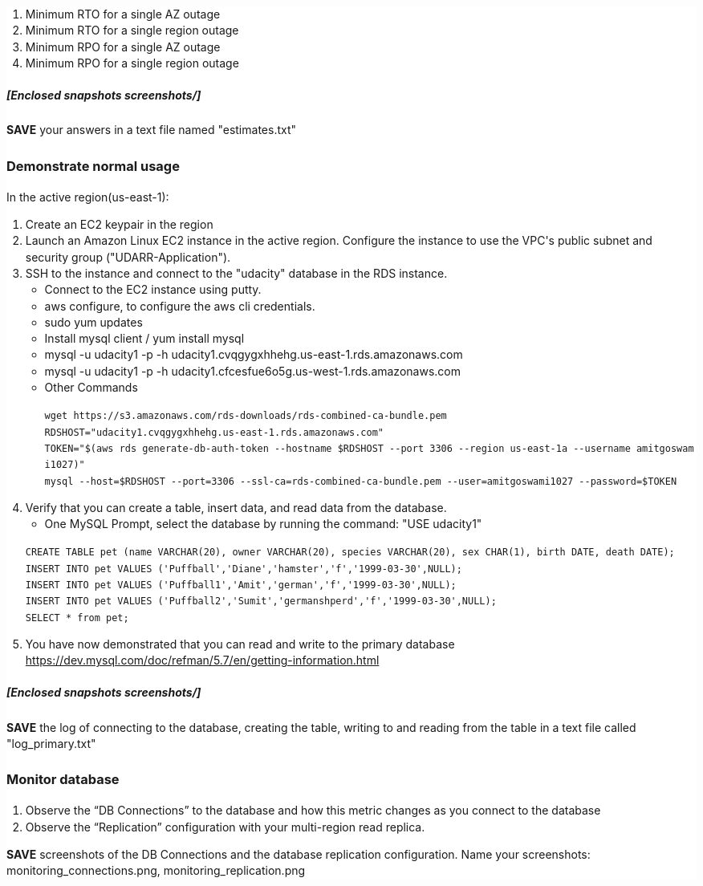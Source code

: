 1. Minimum RTO for a single AZ outage
2. Minimum RTO for a single region outage
3. Minimum RPO for a single AZ outage
4. Minimum RPO for a single region outage

##### [Enclosed snapshots screenshots/]
**SAVE** your answers in a text file named "estimates.txt"

### Demonstrate normal usage
In the active region(us-east-1):
1. Create an EC2 keypair in the region
2. Launch an Amazon Linux EC2 instance in the active region. Configure the instance to use the VPC's public subnet and security group ("UDARR-Application"). 
3. SSH to the instance and connect to the "udacity" database in the RDS instance. 
   * Connect to the EC2 instance using putty.
   * aws configure, to configure the aws cli credentials.
   * sudo yum updates
   * Install mysql client / yum install mysql
   * mysql -u udacity1 -p -h udacity1.cvqgygxhhehg.us-east-1.rds.amazonaws.com
   * mysql -u udacity1 -p -h udacity1.cfcesfue6o5g.us-west-1.rds.amazonaws.com
   * Other Commands
     ```
     wget https://s3.amazonaws.com/rds-downloads/rds-combined-ca-bundle.pem
     RDSHOST="udacity1.cvqgygxhhehg.us-east-1.rds.amazonaws.com"
     TOKEN="$(aws rds generate-db-auth-token --hostname $RDSHOST --port 3306 --region us-east-1a --username amitgoswami1027)"
     mysql --host=$RDSHOST --port=3306 --ssl-ca=rds-combined-ca-bundle.pem --user=amitgoswami1027 --password=$TOKEN
     ```
4. Verify that you can create a table, insert data, and read data from the database. 
   * One MySQL Prompt, select the database by running the command: "USE udacity1"
   ```
   CREATE TABLE pet (name VARCHAR(20), owner VARCHAR(20), species VARCHAR(20), sex CHAR(1), birth DATE, death DATE);
   INSERT INTO pet VALUES ('Puffball','Diane','hamster','f','1999-03-30',NULL);
   INSERT INTO pet VALUES ('Puffball1','Amit','german','f','1999-03-30',NULL);
   INSERT INTO pet VALUES ('Puffball2','Sumit','germanshperd','f','1999-03-30',NULL);
   SELECT * from pet;
   ```
5. You have now demonstrated that you can read and write to the primary database
https://dev.mysql.com/doc/refman/5.7/en/getting-information.html
##### [Enclosed snapshots screenshots/]
**SAVE** the log of connecting to the database, creating the table, writing to and reading from the table in a text file called "log_primary.txt"

### Monitor database
1. Observe the “DB Connections” to the database and how this metric changes as you connect to the database
2. Observe the “Replication” configuration with your multi-region read replica. 

**SAVE** screenshots of the DB Connections and the database replication configuration. Name your screenshots: monitoring_connections.png, monitoring_replication.png
